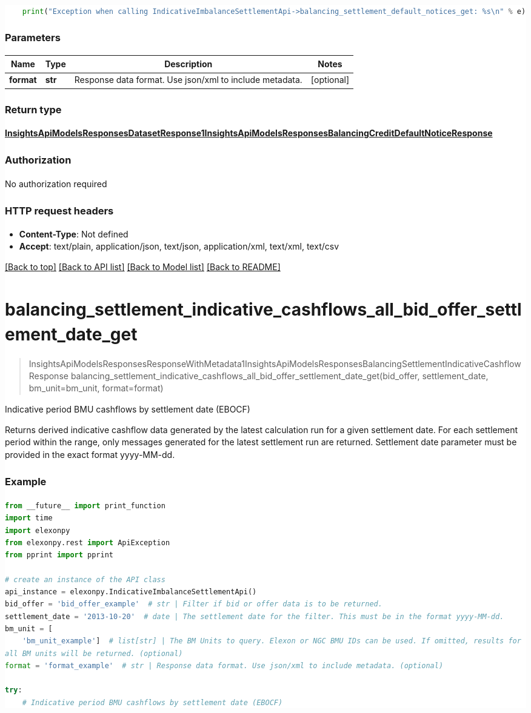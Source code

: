 ```python
    print("Exception when calling IndicativeImbalanceSettlementApi->balancing_settlement_default_notices_get: %s\n" % e)
```

### Parameters

Name | Type | Description  | Notes
------------- | ------------- | ------------- | -------------
 **format** | **str**| Response data format. Use json/xml to include metadata. | [optional] 

### Return type

[**InsightsApiModelsResponsesDatasetResponse1InsightsApiModelsResponsesBalancingCreditDefaultNoticeResponse**](InsightsApiModelsResponsesDatasetResponse1InsightsApiModelsResponsesBalancingCreditDefaultNoticeResponse.md)

### Authorization

No authorization required

### HTTP request headers

 - **Content-Type**: Not defined
 - **Accept**: text/plain, application/json, text/json, application/xml, text/xml, text/csv

[[Back to top]](#) [[Back to API list]](../README.md#documentation-for-api-endpoints) [[Back to Model list]](../README.md#documentation-for-models) [[Back to README]](../README.md)

# **balancing_settlement_indicative_cashflows_all_bid_offer_settlement_date_get**
> InsightsApiModelsResponsesResponseWithMetadata1InsightsApiModelsResponsesBalancingSettlementIndicativeCashflowResponse balancing_settlement_indicative_cashflows_all_bid_offer_settlement_date_get(bid_offer, settlement_date, bm_unit=bm_unit, format=format)

Indicative period BMU cashflows by settlement date (EBOCF)

Returns derived indicative cashflow data generated by the latest calculation run for a given settlement date.                For each settlement period within the range, only messages generated for the latest settlement run are returned.                Settlement date parameter must be provided in the exact format yyyy-MM-dd.

### Example

```python
from __future__ import print_function
import time
import elexonpy
from elexonpy.rest import ApiException
from pprint import pprint

# create an instance of the API class
api_instance = elexonpy.IndicativeImbalanceSettlementApi()
bid_offer = 'bid_offer_example'  # str | Filter if bid or offer data is to be returned.
settlement_date = '2013-10-20'  # date | The settlement date for the filter. This must be in the format yyyy-MM-dd.
bm_unit = [
    'bm_unit_example']  # list[str] | The BM Units to query. Elexon or NGC BMU IDs can be used. If omitted, results for all BM units will be returned. (optional)
format = 'format_example'  # str | Response data format. Use json/xml to include metadata. (optional)

try:
    # Indicative period BMU cashflows by settlement date (EBOCF)
```